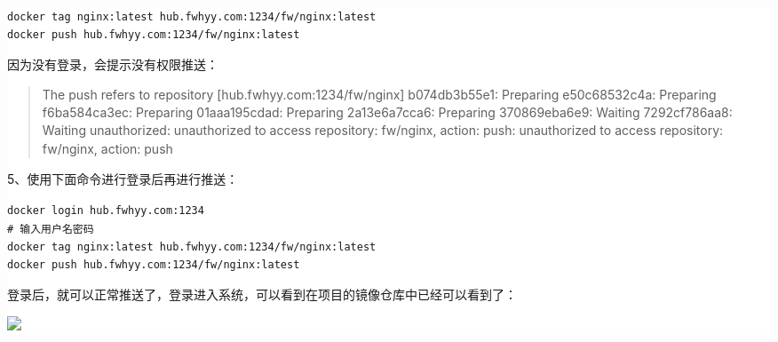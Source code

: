 ```
docker tag nginx:latest hub.fwhyy.com:1234/fw/nginx:latest
docker push hub.fwhyy.com:1234/fw/nginx:latest
```

因为没有登录，会提示没有权限推送：

>The push refers to repository [hub.fwhyy.com:1234/fw/nginx]
>b074db3b55e1: Preparing 
>e50c68532c4a: Preparing 
>f6ba584ca3ec: Preparing 
>01aaa195cdad: Preparing 
>2a13e6a7cca6: Preparing 
>370869eba6e9: Waiting 
>7292cf786aa8: Waiting 
>unauthorized: unauthorized to access repository: fw/nginx, action: push: unauthorized to access repository: fw/nginx, action: push

5、使用下面命令进行登录后再进行推送：

```
docker login hub.fwhyy.com:1234
# 输入用户名密码
docker tag nginx:latest hub.fwhyy.com:1234/fw/nginx:latest
docker push hub.fwhyy.com:1234/fw/nginx:latest
```

登录后，就可以正常推送了，登录进入系统，可以看到在项目的镜像仓库中已经可以看到了：

![](https://cdn.jsdelivr.net/gh/oec2003/hblog-images/img/202401211650809.webp)

